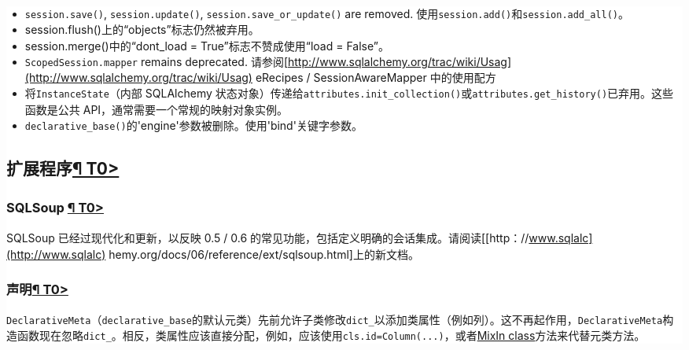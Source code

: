 -   `session.save()`, `session.update()`, `session.save_or_update()` are
    removed. 使用`session.add()`和`session.add_all()`。
-   session.flush()上的“objects”标志仍然被弃用。
-   session.merge()中的“dont\_load = True”标志不赞成使用“load = False”。
-   `ScopedSession.mapper` remains deprecated.
    请参阅[http://www.sqlalchemy.org/trac/wiki/Usag](http://www.sqlalchemy.org/trac/wiki/Usag)
    eRecipes / SessionAwareMapper 中的使用配方
-   将`InstanceState`（内部 SQLAlchemy 状态对象）传递给`attributes.init_collection()`或`attributes.get_history()`已弃用。这些函数是公共 API，通常需要一个常规的映射对象实例。
-   `declarative_base()`的'engine'参数被删除。使用'bind'关键字参数。

扩展程序[¶ T0\>](#extensions "Permalink to this headline")
----------------------------------------------------------

### SQLSoup [¶ T0\>](#sqlsoup "Permalink to this headline")

SQLSoup 已经过现代化和更新，以反映 0.5 /
0.6 的常见功能，包括定义明确的会话集成。请阅读[[http：//www.sqlalc](http://www.sqlalc)
hemy.org/docs/06/reference/ext/sqlsoup.html]上的新文档。

### 声明[¶ T0\>](#declarative "Permalink to this headline")

`DeclarativeMeta`（`declarative_base`的默认元类）先前允许子类修改`dict_`以添加类属性（例如列）。这不再起作用，`DeclarativeMeta`构造函数现在忽略`dict_`。相反，类属性应该直接分配，例如，应该使用`cls.id=Column(...)`，或者[MixIn
class](http://www.sqlalchemy.org/docs/reference/ext/declarative.html#mix-in-classes)方法来代替元类方法。
